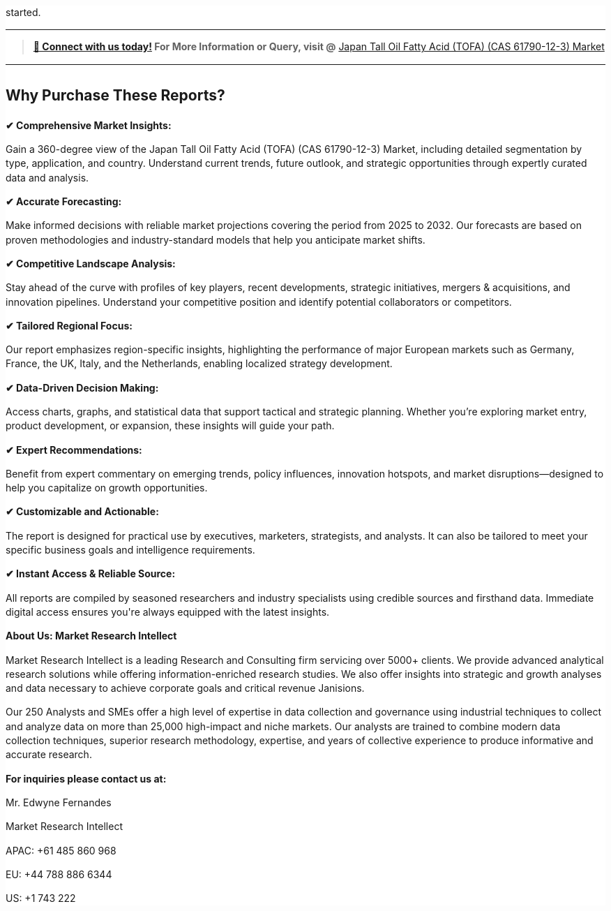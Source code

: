 started.</p><hr /><blockquote><p><span class="font-[700]"><strong><a href="https://www.marketresearchintellect.com/product/global-tall-oil-fatty-acid-tofa-cas-61790-12-3-market/?utm_source=Linkedin&utm_medium=828">📩 Connect with us today!</a> For More Information or Query, visit&nbsp;@</strong>&nbsp;</span><span class="font-[700]"><a href="https://www.marketresearchintellect.com/product/global-tall-oil-fatty-acid-tofa-cas-61790-12-3-market/?utm_source=Linkedin&utm_medium=828" target="_blank" data-tracking-control-name="article-ssr-frontend-pulse_little-text-block" data-tracking-will-navigate="" data-test-link="">Japan Tall Oil Fatty Acid (TOFA) (CAS 61790-12-3) Market</a></span></p></blockquote><hr /><h2>Why Purchase These Reports?</h2><p><strong>✔ Comprehensive Market Insights:</strong></p><p>Gain a 360-degree view of the Japan Tall Oil Fatty Acid (TOFA) (CAS 61790-12-3) Market, including detailed segmentation by type, application, and country. Understand current trends, future outlook, and strategic opportunities through expertly curated data and analysis.</p><p><strong>✔ Accurate Forecasting:</strong></p><p>Make informed decisions with reliable market projections covering the period from 2025 to 2032. Our forecasts are based on proven methodologies and industry-standard models that help you anticipate market shifts.</p><p><strong>✔ Competitive Landscape Analysis:</strong></p><p>Stay ahead of the curve with profiles of key players, recent developments, strategic initiatives, mergers &amp; acquisitions, and innovation pipelines. Understand your competitive position and identify potential collaborators or competitors.</p><p><strong>✔ Tailored Regional Focus:</strong></p><p>Our report emphasizes region-specific insights, highlighting the performance of major European markets such as Germany, France, the UK, Italy, and the Netherlands, enabling localized strategy development.</p><p><strong>✔ Data-Driven Decision Making:</strong></p><p>Access charts, graphs, and statistical data that support tactical and strategic planning. Whether you&rsquo;re exploring market entry, product development, or expansion, these insights will guide your path.</p><p><strong>✔ Expert Recommendations:</strong></p><p>Benefit from expert commentary on emerging trends, policy influences, innovation hotspots, and market disruptions&mdash;designed to help you capitalize on growth opportunities.</p><p><strong>✔ Customizable and Actionable:</strong></p><p>The report is designed for practical use by executives, marketers, strategists, and analysts. It can also be tailored to meet your specific business goals and intelligence requirements.</p><p><strong>✔ Instant Access &amp; Reliable Source:</strong></p><p>All reports are compiled by seasoned researchers and industry specialists using credible sources and firsthand data. Immediate digital access ensures you're always equipped with the latest insights.</p><p><strong><span class="font-[700]">About Us: Market Research Intellect</span></strong></p><p><span class="">Market Research Intellect is a leading Research and Consulting firm servicing over 5000+ clients. We provide advanced analytical research solutions while offering information-enriched research studies.&nbsp;</span>We also offer insights into strategic and growth analyses and data necessary to achieve corporate goals and critical revenue Janisions.</p><p><span class="">Our 250 Analysts and SMEs offer a high level of expertise in data collection and governance using industrial techniques to collect and analyze data on more than 25,000 high-impact and niche markets. Our analysts are trained to combine modern data collection techniques, superior research methodology, expertise, and years of collective experience to produce informative and accurate research.</span></p><p><strong>For inquiries please contact us at:</strong></p><p>Mr. Edwyne Fernandes</p><p>Market Research Intellect</p><p>APAC: +61 485 860 968</p><p>EU: +44 788 886 6344</p><p>US: +1 743 222